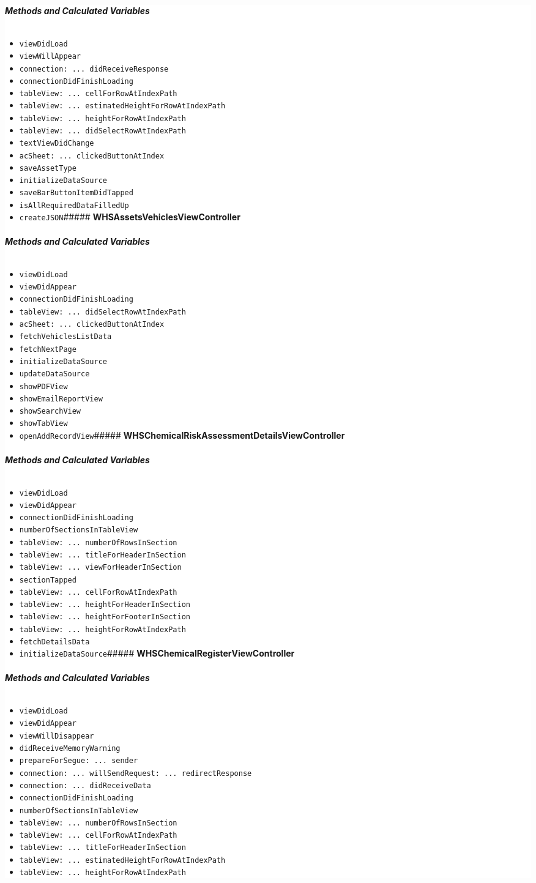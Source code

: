 ###### **Methods and Calculated Variables**
- `viewDidLoad`
- `viewWillAppear`
- `connection: ... didReceiveResponse`
- `connectionDidFinishLoading`
- `tableView: ... cellForRowAtIndexPath`
- `tableView: ... estimatedHeightForRowAtIndexPath`
- `tableView: ... heightForRowAtIndexPath`
- `tableView: ... didSelectRowAtIndexPath`
- `textViewDidChange`
- `acSheet: ... clickedButtonAtIndex`
- `saveAssetType`
- `initializeDataSource`
- `saveBarButtonItemDidTapped`
- `isAllRequiredDataFilledUp`
- `createJSON`##### **WHSAssetsVehiclesViewController**

###### **Methods and Calculated Variables**
- `viewDidLoad`
- `viewDidAppear`
- `connectionDidFinishLoading`
- `tableView: ... didSelectRowAtIndexPath`
- `acSheet: ... clickedButtonAtIndex`
- `fetchVehiclesListData`
- `fetchNextPage`
- `initializeDataSource`
- `updateDataSource`
- `showPDFView`
- `showEmailReportView`
- `showSearchView`
- `showTabView`
- `openAddRecordView`##### **WHSChemicalRiskAssessmentDetailsViewController**

###### **Methods and Calculated Variables**
- `viewDidLoad`
- `viewDidAppear`
- `connectionDidFinishLoading`
- `numberOfSectionsInTableView`
- `tableView: ... numberOfRowsInSection`
- `tableView: ... titleForHeaderInSection`
- `tableView: ... viewForHeaderInSection`
- `sectionTapped`
- `tableView: ... cellForRowAtIndexPath`
- `tableView: ... heightForHeaderInSection`
- `tableView: ... heightForFooterInSection`
- `tableView: ... heightForRowAtIndexPath`
- `fetchDetailsData`
- `initializeDataSource`##### **WHSChemicalRegisterViewController**

###### **Methods and Calculated Variables**
- `viewDidLoad`
- `viewDidAppear`
- `viewWillDisappear`
- `didReceiveMemoryWarning`
- `prepareForSegue: ... sender`
- `connection: ... willSendRequest: ... redirectResponse`
- `connection: ... didReceiveData`
- `connectionDidFinishLoading`
- `numberOfSectionsInTableView`
- `tableView: ... numberOfRowsInSection`
- `tableView: ... cellForRowAtIndexPath`
- `tableView: ... titleForHeaderInSection`
- `tableView: ... estimatedHeightForRowAtIndexPath`
- `tableView: ... heightForRowAtIndexPath`
